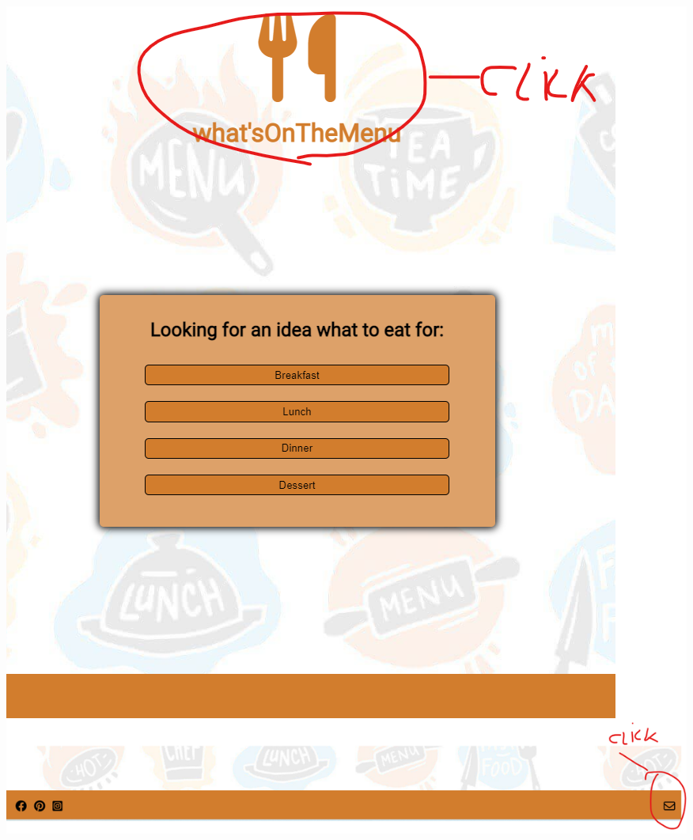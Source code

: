 
![Testing user story 4](docs/user-story-testing/user-story-4-a.png)
![Testing user story 4](docs/user-story-testing/user-story-4-b.png)
